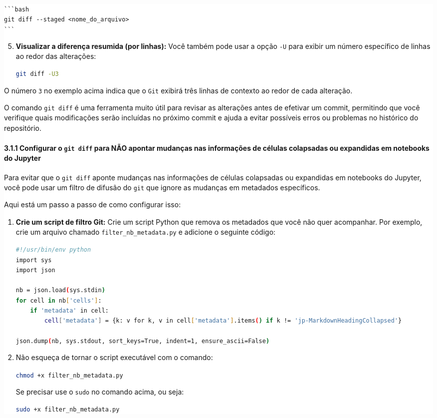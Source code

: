     ```bash
    git diff --staged <nome_do_arquivo>
    ```


5. **Visualizar a diferença resumida (por linhas):** Você também pode usar a opção `-U` para exibir um número específico de linhas ao redor das alterações: 

    ```bash
    git diff -U3
    ```

O número `3` no exemplo acima indica que o `Git` exibirá três linhas de contexto ao redor de cada alteração.

O comando `git diff` é uma ferramenta muito útil para revisar as alterações antes de efetivar um commit, permitindo que você verifique quais modificações serão incluídas no próximo commit e ajuda a evitar possíveis erros ou problemas no histórico do repositório.

#### 3.1.1 Configurar o `git diff` para **NÃO** apontar mudanças nas informações de células colapsadas ou expandidas em notebooks do Jupyter

Para evitar que o `git diff` aponte mudanças nas informações de células colapsadas ou expandidas em notebooks do Jupyter, você pode usar um filtro de difusão do `git` que ignore as mudanças em metadados específicos.

Aqui está um passo a passo de como configurar isso:

1. **Crie um script de filtro Git:** Crie um script Python que remova os metadados que você não quer acompanhar. Por exemplo, crie um arquivo chamado `filter_nb_metadata.py` e adicione o seguinte código:

    ```bash
    #!/usr/bin/env python
    import sys
    import json

    nb = json.load(sys.stdin)
    for cell in nb['cells']:
        if 'metadata' in cell:
            cell['metadata'] = {k: v for k, v in cell['metadata'].items() if k != 'jp-MarkdownHeadingCollapsed'}

    json.dump(nb, sys.stdout, sort_keys=True, indent=1, ensure_ascii=False)
    ```

2. Não esqueça de tornar o script executável com o comando:

    ```bash
    chmod +x filter_nb_metadata.py
    ```

    Se precisar use o `sudo` no comando acima, ou seja:
    
    ```bash
    sudo +x filter_nb_metadata.py
    ```
